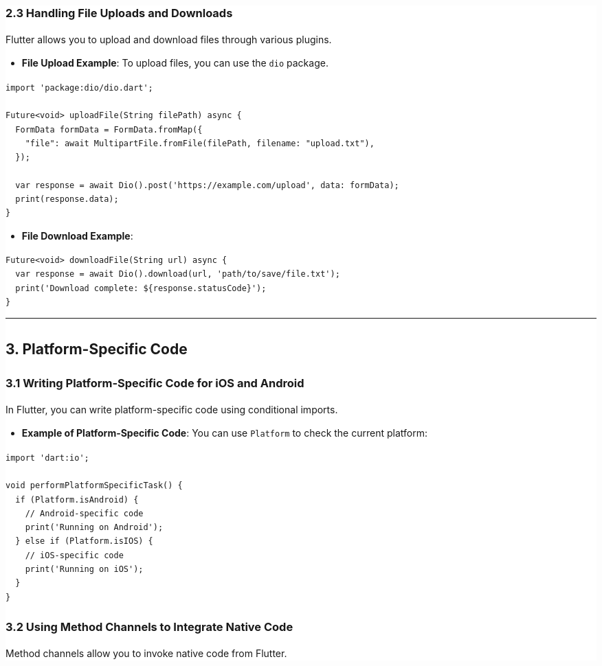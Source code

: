 ### 2.3 Handling File Uploads and Downloads
Flutter allows you to upload and download files through various plugins.

- **File Upload Example**:
  To upload files, you can use the `dio` package.

```
import 'package:dio/dio.dart';

Future<void> uploadFile(String filePath) async {
  FormData formData = FormData.fromMap({
    "file": await MultipartFile.fromFile(filePath, filename: "upload.txt"),
  });

  var response = await Dio().post('https://example.com/upload', data: formData);
  print(response.data);
}
```

- **File Download Example**:

```
Future<void> downloadFile(String url) async {
  var response = await Dio().download(url, 'path/to/save/file.txt');
  print('Download complete: ${response.statusCode}');
}
```

---

## 3. Platform-Specific Code

### 3.1 Writing Platform-Specific Code for iOS and Android
In Flutter, you can write platform-specific code using conditional imports.

- **Example of Platform-Specific Code**:
You can use `Platform` to check the current platform:

```
import 'dart:io';

void performPlatformSpecificTask() {
  if (Platform.isAndroid) {
    // Android-specific code
    print('Running on Android');
  } else if (Platform.isIOS) {
    // iOS-specific code
    print('Running on iOS');
  }
}
```

### 3.2 Using Method Channels to Integrate Native Code
Method channels allow you to invoke native code from Flutter.
